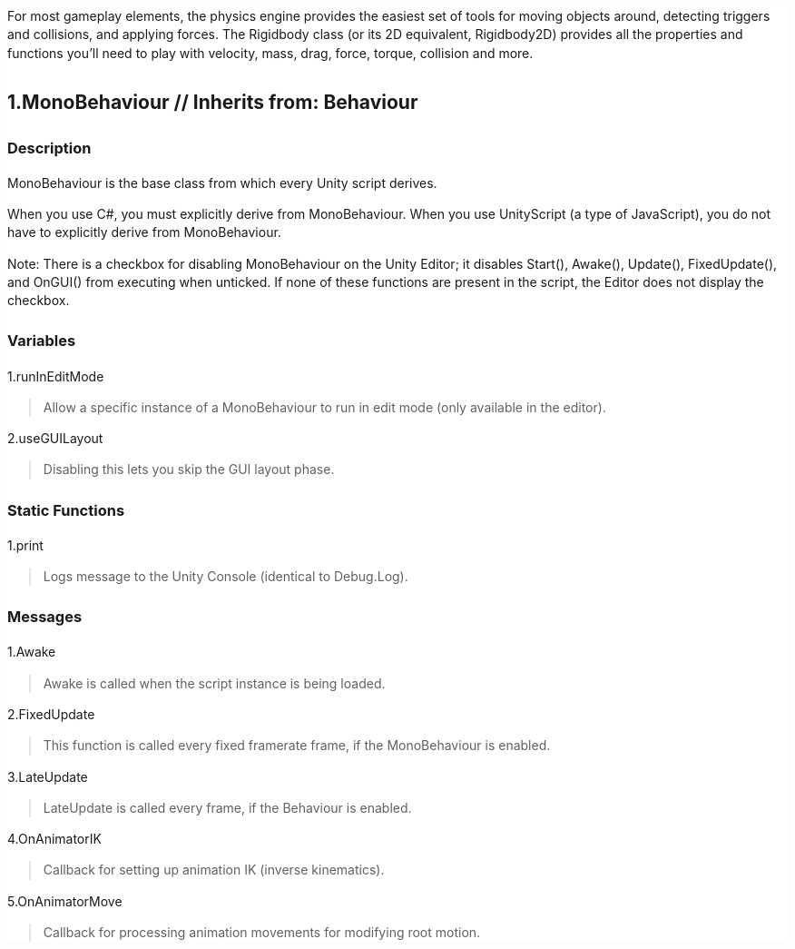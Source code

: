 For most gameplay elements, the physics engine provides the 
easiest set of tools for moving objects around, detecting 
triggers and collisions, and applying forces. The Rigidbody 
class (or its 2D equivalent, Rigidbody2D) provides all the 
properties and functions you’ll need to play with velocity, 
mass, drag, force, torque, collision and more.

## 1.MonoBehaviour // Inherits from: Behaviour

### Description

MonoBehaviour is the base class from which every Unity script 
derives.

When you use C#, you must explicitly derive from MonoBehaviour. 
When you use UnityScript (a type of JavaScript), you do not have to 
explicitly derive from MonoBehaviour.

Note: There is a checkbox for disabling MonoBehaviour on the Unity Editor; 
it disables Start(), Awake(), Update(), FixedUpdate(), and OnGUI() from executing 
when unticked. If none of these functions are present in the script, the Editor does 
not display the checkbox.

### Variables

1.runInEditMode
> Allow a specific instance of a MonoBehaviour to run in edit mode (only available in the editor).

2.useGUILayout
> Disabling this lets you skip the GUI layout phase.

### Static Functions

1.print	
>Logs message to the Unity Console (identical to Debug.Log).

### Messages

1.Awake

> Awake is called when the script instance is being loaded.

2.FixedUpdate	

> This function is called every fixed framerate frame, if the MonoBehaviour is enabled.

3.LateUpdate	

> LateUpdate is called every frame, if the Behaviour is enabled.

4.OnAnimatorIK	

> Callback for setting up animation IK (inverse kinematics).

5.OnAnimatorMove	

> Callback for processing animation movements for modifying root motion.
